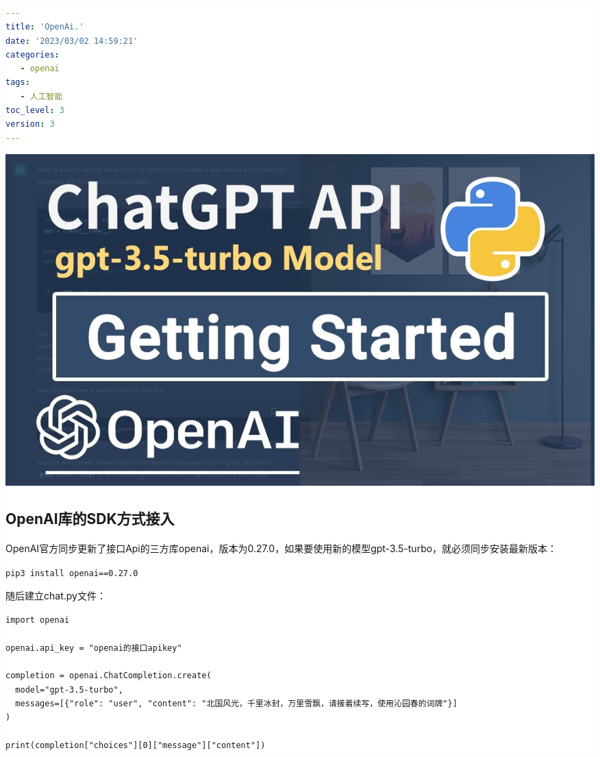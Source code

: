 ```yaml
---
title: 'OpenAi.'
date: '2023/03/02 14:59:21'
categories:
   - openai
tags:
   - 人工智能
toc_level: 3
version: 3
---
```

![cover](images/openai.jpg)

[](about:blank#OpenAI%E5%BA%93%E7%9A%84SDK%E6%96%B9%E5%BC%8F%E6%8E%A5%E5%85%A5 "OpenAI库的SDK方式接入")OpenAI库的SDK方式接入
----------------------------------------------------------------------------------------------------------------

OpenAI官方同步更新了接口Api的三方库openai，版本为0.27.0，如果要使用新的模型gpt-3.5-turbo，就必须同步安装最新版本：

```
pip3 install openai==0.27.0
```

随后建立chat.py文件：

```
import openai

openai.api_key = "openai的接口apikey" 

completion = openai.ChatCompletion.create(
  model="gpt-3.5-turbo", 
  messages=[{"role": "user", "content": "北国风光，千里冰封，万里雪飘，请接着续写，使用沁园春的词牌"}]
)

print(completion["choices"][0]["message"]["content"])
```
